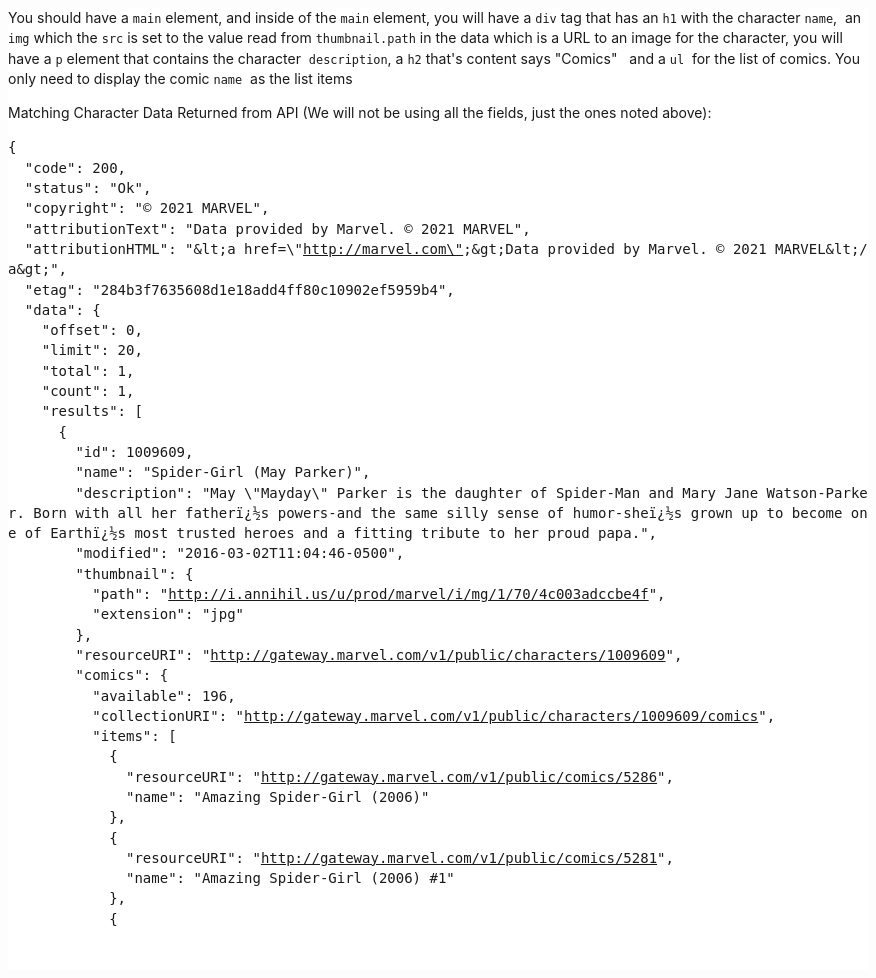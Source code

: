 <p>You should have a <code>main</code> element, and inside of the <code>main</code> element, you will have a <code>div</code> tag that has an <code>h1</code>&nbsp;with the character&nbsp;<code>name</code>, &nbsp;an <code>img</code> which the <code>src</code>&nbsp;is set to the value read from <code>thumbnail.path</code> in the data which is a URL to an image for the character, you will have a <code>p</code>&nbsp;element that contains the character &nbsp;<code>description</code>, a <code>h2</code>&nbsp;that's content says "Comics" &nbsp; and a&nbsp;<code>ul</code>&nbsp; for the list of comics. You only need to display the comic <code>name</code>&nbsp; as the list items</p>
<p>Matching Character Data Returned from API (We will not be using all the fields, just the ones noted above):</p>
<pre id="jsonpeep-ext-pre">{
  <span class="key">"code":</span> <span class="number">200</span>,
  <span class="key">"status":</span> <span class="string">"Ok"</span>,
  <span class="key">"copyright":</span> <span class="string">"© 2021 MARVEL"</span>,
  <span class="key">"attributionText":</span> <span class="string">"Data provided by Marvel. © 2021 MARVEL"</span>,
  <span class="key">"attributionHTML":</span> <span class="string">"&amp;lt;a href=\"<a class="jsonpeep-ext-a" href="http://marvel.com/%22">http://marvel.com\"</a>;&amp;gt;Data provided by Marvel. © 2021 MARVEL&amp;lt;/a&amp;gt;"</span>,
  <span class="key">"etag":</span> <span class="string">"284b3f7635608d1e18add4ff80c10902ef5959b4"</span>,
  <span class="key">"data":</span> {
    <span class="key">"offset":</span> <span class="number">0</span>,
    <span class="key">"limit":</span> <span class="number">20</span>,
    <span class="key">"total":</span> <span class="number">1</span>,
    <span class="key">"count":</span> <span class="number">1</span>,
    <span class="key">"results":</span> [
      {
        <span class="key">"id":</span> <span class="number">1009609</span>,
        <span class="key">"name":</span> <span class="string">"Spider-Girl (May Parker)"</span>,
        <span class="key">"description":</span> <span class="string">"May \"Mayday\" Parker is the daughter of Spider-Man and Mary Jane Watson-Parker. Born with all her fatherï¿½s powers-and the same silly sense of humor-sheï¿½s grown up to become one of Earthï¿½s most trusted heroes and a fitting tribute to her proud papa."</span>,
        <span class="key">"modified":</span> <span class="string">"2016-03-02T11:04:46-0500"</span>,
        <span class="key">"thumbnail":</span> {
          <span class="key">"path":</span> <span class="string">"<a class="jsonpeep-ext-a" href="http://i.annihil.us/u/prod/marvel/i/mg/1/70/4c003adccbe4f">http://i.annihil.us/u/prod/marvel/i/mg/1/70/4c003adccbe4f</a>"</span>,
          <span class="key">"extension":</span> <span class="string">"jpg"</span>
        },
        <span class="key">"resourceURI":</span> <span class="string">"<a class="jsonpeep-ext-a" href="http://gateway.marvel.com/v1/public/characters/1009609">http://gateway.marvel.com/v1/public/characters/1009609</a>"</span>,
        <span class="key">"comics":</span> {
          <span class="key">"available":</span> <span class="number">196</span>,
          <span class="key">"collectionURI":</span> <span class="string">"<a class="jsonpeep-ext-a" href="http://gateway.marvel.com/v1/public/characters/1009609/comics">http://gateway.marvel.com/v1/public/characters/1009609/comics</a>"</span>,
          <span class="key">"items":</span> [
            {
              <span class="key">"resourceURI":</span> <span class="string">"<a class="jsonpeep-ext-a" href="http://gateway.marvel.com/v1/public/comics/5286">http://gateway.marvel.com/v1/public/comics/5286</a>"</span>,
              <span class="key">"name":</span> <span class="string">"Amazing Spider-Girl (2006)"</span>
            },
            {
              <span class="key">"resourceURI":</span> <span class="string">"<a class="jsonpeep-ext-a" href="http://gateway.marvel.com/v1/public/comics/5281">http://gateway.marvel.com/v1/public/comics/5281</a>"</span>,
              <span class="key">"name":</span> <span class="string">"Amazing Spider-Girl (2006) #1"</span>
            },
            {
